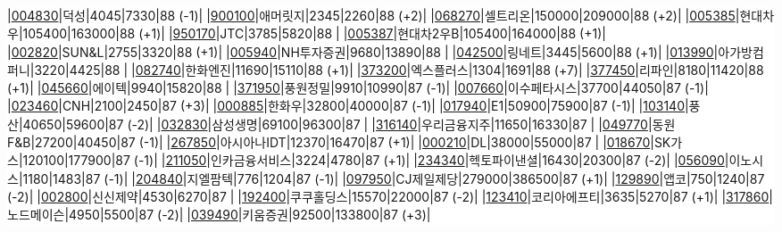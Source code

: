 |[004830](https://finance.daum.net/quotes/A004830)|덕성|4045|7330|88 (-1)|
|[900100](https://finance.daum.net/quotes/A900100)|애머릿지|2345|2260|88 (+2)|
|[068270](https://finance.daum.net/quotes/A068270)|셀트리온|150000|209000|88 (+2)|
|[005385](https://finance.daum.net/quotes/A005385)|현대차우|105400|163000|88 (+1)|
|[950170](https://finance.daum.net/quotes/A950170)|JTC|3785|5820|88 |
|[005387](https://finance.daum.net/quotes/A005387)|현대차2우B|105400|164000|88 (+1)|
|[002820](https://finance.daum.net/quotes/A002820)|SUN&L|2755|3320|88 (+1)|
|[005940](https://finance.daum.net/quotes/A005940)|NH투자증권|9680|13890|88 |
|[042500](https://finance.daum.net/quotes/A042500)|링네트|3445|5600|88 (+1)|
|[013990](https://finance.daum.net/quotes/A013990)|아가방컴퍼니|3220|4425|88 |
|[082740](https://finance.daum.net/quotes/A082740)|한화엔진|11690|15110|88 (+1)|
|[373200](https://finance.daum.net/quotes/A373200)|엑스플러스|1304|1691|88 (+7)|
|[377450](https://finance.daum.net/quotes/A377450)|리파인|8180|11420|88 (+1)|
|[045660](https://finance.daum.net/quotes/A045660)|에이텍|9940|15820|88 |
|[371950](https://finance.daum.net/quotes/A371950)|풍원정밀|9910|10990|87 (-1)|
|[007660](https://finance.daum.net/quotes/A007660)|이수페타시스|37700|44050|87 (-1)|
|[023460](https://finance.daum.net/quotes/A023460)|CNH|2100|2450|87 (+3)|
|[000885](https://finance.daum.net/quotes/A000885)|한화우|32800|40000|87 (-1)|
|[017940](https://finance.daum.net/quotes/A017940)|E1|50900|75900|87 (-1)|
|[103140](https://finance.daum.net/quotes/A103140)|풍산|40650|59600|87 (-2)|
|[032830](https://finance.daum.net/quotes/A032830)|삼성생명|69100|96300|87 |
|[316140](https://finance.daum.net/quotes/A316140)|우리금융지주|11650|16330|87 |
|[049770](https://finance.daum.net/quotes/A049770)|동원F&B|27200|40450|87 (-1)|
|[267850](https://finance.daum.net/quotes/A267850)|아시아나IDT|12370|16470|87 (+1)|
|[000210](https://finance.daum.net/quotes/A000210)|DL|38000|55000|87 |
|[018670](https://finance.daum.net/quotes/A018670)|SK가스|120100|177900|87 (-1)|
|[211050](https://finance.daum.net/quotes/A211050)|인카금융서비스|3224|4780|87 (+1)|
|[234340](https://finance.daum.net/quotes/A234340)|헥토파이낸셜|16430|20300|87 (-2)|
|[056090](https://finance.daum.net/quotes/A056090)|이노시스|1180|1483|87 (-1)|
|[204840](https://finance.daum.net/quotes/A204840)|지엘팜텍|776|1204|87 (-1)|
|[097950](https://finance.daum.net/quotes/A097950)|CJ제일제당|279000|386500|87 (+1)|
|[129890](https://finance.daum.net/quotes/A129890)|앱코|750|1240|87 (-2)|
|[002800](https://finance.daum.net/quotes/A002800)|신신제약|4530|6270|87 |
|[192400](https://finance.daum.net/quotes/A192400)|쿠쿠홀딩스|15570|22000|87 (-2)|
|[123410](https://finance.daum.net/quotes/A123410)|코리아에프티|3635|5270|87 (+1)|
|[317860](https://finance.daum.net/quotes/A317860)|노드메이슨|4950|5500|87 (-2)|
|[039490](https://finance.daum.net/quotes/A039490)|키움증권|92500|133800|87 (+3)|